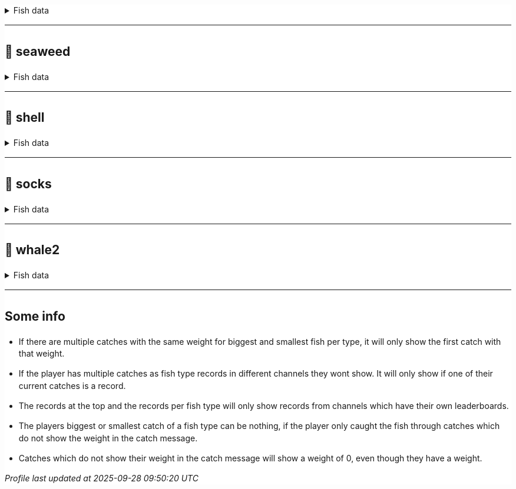 <details><summary>Fish data</summary></details>

---------------

## 🌿 seaweed

<details><summary>Fish data</summary></details>

---------------

## 🐚 shell

<details><summary>Fish data</summary></details>

---------------

## 🧦 socks

<details><summary>Fish data</summary></details>

---------------

## 🐋 whale2

<details><summary>Fish data</summary></details>

---------------
## Some info

*  If there are multiple catches with the same weight for biggest and smallest fish per type, it will only show the first catch with that weight.

*  If the player has multiple catches as fish type records in different channels they wont show. It will only show if one of their current catches is a record.

*  The records at the top and the records per fish type will only show records from channels which have their own leaderboards.

*  The players biggest or smallest catch of a fish type can be nothing, if the player only caught the fish through catches which do not show the weight in the catch message.

*  Catches which do not show their weight in the catch message will show a weight of 0, even though they have a weight.

_Profile last updated at 2025-09-28 09:50:20 UTC_
